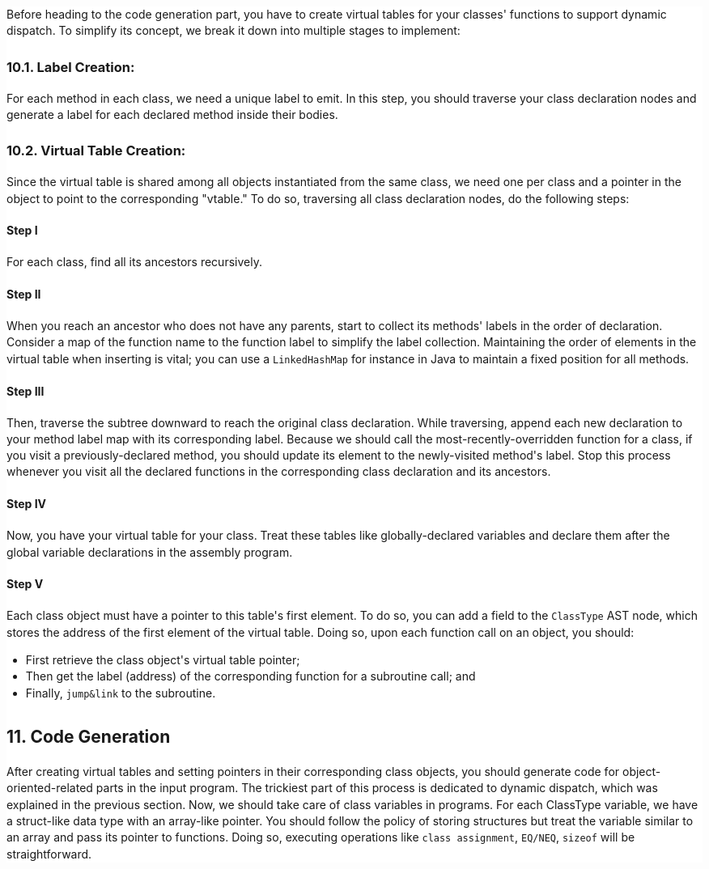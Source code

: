 Before heading to the code generation part, you have to create virtual tables for your classes' functions to support dynamic dispatch.
To simplify its concept, we break it down into multiple stages to implement:

### 10.1. Label Creation:
For each method in each class, we need a unique label to emit.
In this step, you should traverse your class declaration nodes and generate a label for each declared method inside their bodies. 

### 10.2. Virtual Table Creation:
Since the virtual table is shared among all objects instantiated from the same class, we need one per class and a pointer in the object to point to the corresponding "vtable."
To do so, traversing all class declaration nodes, do the following steps:

#### Step I
For each class, find all its ancestors recursively.
#### Step II
When you reach an ancestor who does not have any parents, start to collect its methods' labels in the order of declaration.
Consider a map of the function name to the function label to simplify the label collection.
Maintaining the order of elements in the virtual table when inserting is vital; you can use a `LinkedHashMap` for instance in Java to maintain a fixed position for all methods.
#### Step III
Then, traverse the subtree downward to reach the original class declaration.
While traversing, append each new declaration to your method label map with its corresponding label.
Because we should call the most-recently-overridden function for a class, if you visit a previously-declared method, you should update its element to the newly-visited method's label.
Stop this process whenever you visit all the declared functions in the corresponding class declaration and its ancestors.
#### Step IV
Now, you have your virtual table for your class.
Treat these tables like globally-declared variables and declare them after the global variable declarations in the assembly program. 
#### Step V
Each class object must have a pointer to this table's first element.
To do so, you can add a field to the `ClassType` AST node, which stores the address of the first element of the virtual table.
Doing so, upon each function call on an object, you should:

*  First retrieve the class object's virtual table pointer;
*  Then get the label (address) of the corresponding function for a subroutine call; and
*  Finally, `jump&link` to the subroutine.


## 11. Code Generation

After creating virtual tables and setting pointers in their corresponding class objects, you should generate code for object-oriented-related parts in the input program.
The trickiest part of this process is dedicated to dynamic dispatch, which was explained in the previous section.
Now, we should take care of class variables in programs.
For each ClassType variable, we have a struct-like data type with an array-like pointer.
You should follow the policy of storing structures but treat the variable similar to an array and pass its pointer to functions.
Doing so, executing operations like `class assignment`, `EQ/NEQ`, `sizeof` will be straightforward. 
